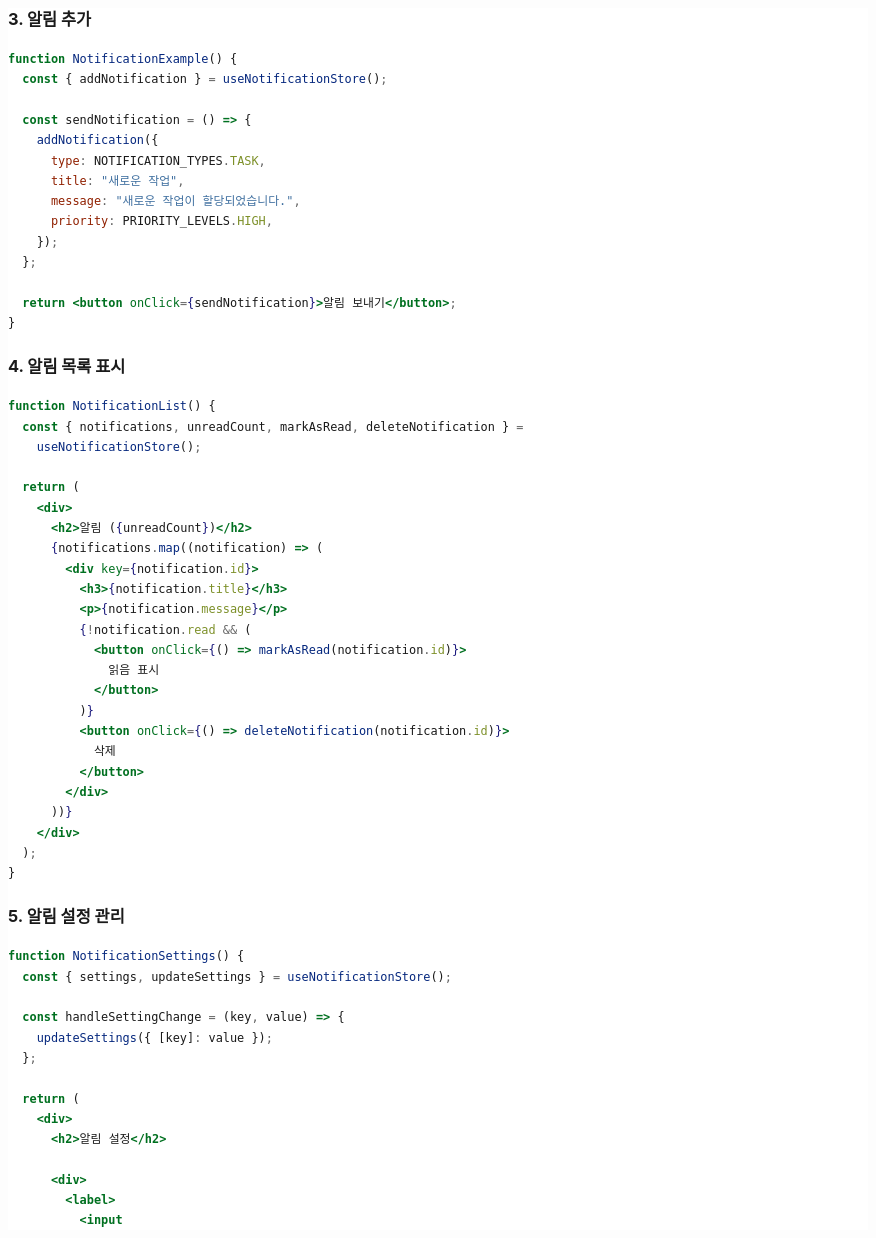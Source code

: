 ### 3. 알림 추가

```jsx
function NotificationExample() {
  const { addNotification } = useNotificationStore();

  const sendNotification = () => {
    addNotification({
      type: NOTIFICATION_TYPES.TASK,
      title: "새로운 작업",
      message: "새로운 작업이 할당되었습니다.",
      priority: PRIORITY_LEVELS.HIGH,
    });
  };

  return <button onClick={sendNotification}>알림 보내기</button>;
}
```

### 4. 알림 목록 표시

```jsx
function NotificationList() {
  const { notifications, unreadCount, markAsRead, deleteNotification } =
    useNotificationStore();

  return (
    <div>
      <h2>알림 ({unreadCount})</h2>
      {notifications.map((notification) => (
        <div key={notification.id}>
          <h3>{notification.title}</h3>
          <p>{notification.message}</p>
          {!notification.read && (
            <button onClick={() => markAsRead(notification.id)}>
              읽음 표시
            </button>
          )}
          <button onClick={() => deleteNotification(notification.id)}>
            삭제
          </button>
        </div>
      ))}
    </div>
  );
}
```

### 5. 알림 설정 관리

```jsx
function NotificationSettings() {
  const { settings, updateSettings } = useNotificationStore();

  const handleSettingChange = (key, value) => {
    updateSettings({ [key]: value });
  };

  return (
    <div>
      <h2>알림 설정</h2>

      <div>
        <label>
          <input
```